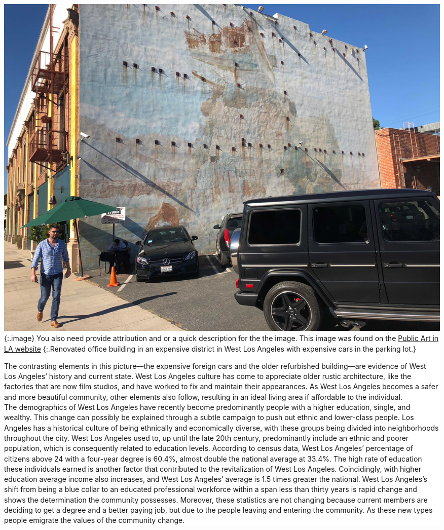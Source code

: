 ![Office Building in West Los Angeles](images/LAMural_Borgatello.jpg)
   {:.image}
You also need provide attribution and or a quick description for the the image. This image was found on the [Public Art in LA website](http://www.publicartinla.com/LA_murals/Hollywood/cat_fairfax.html)
   {:.Renovated office building in an expensive district in West Los Angeles with expensive cars in the parking lot.} 
   
The contrasting elements in this picture—the expensive foreign cars and the older refurbished building—are evidence of West Los Angeles’ history and current state. West Los Angeles culture has come to appreciate older rustic architecture, like the factories that are now film studios, and have worked to fix and maintain their appearances. As West Los Angeles becomes a safer and more beautiful community, other elements also follow, resulting in an ideal living area if affordable to the individual.   
   The demographics of West Los Angeles have recently become predominantly people with a higher education, single, and wealthy. This change can possibly be explained through a subtle campaign to push out ethnic and lower-class people. Los Angeles has a historical culture of being ethnically and economically diverse, with these groups being divided into neighborhoods throughout the city. West Los Angeles used to, up until the late 20th century, predominantly include an ethnic and poorer population, which is consequently related to education levels. According to census data, West Los Angeles’ percentage of citizens above 24 with a four-year degree is 60.4%, almost double the national average at 33.4%. The high rate of education these individuals earned is another factor that contributed to the revitalization of West Los Angeles. Coincidingly, with higher education average income also increases, and West Los Angeles’ average is 1.5 times greater the national. West Los Angeles’s shift from being a blue collar to an educated professional workforce within a span less than thirty years is rapid change and shows the determination the community possesses. Moreover, these statistics are not changing because current members are deciding to get a degree and a better paying job, but due to the people leaving and entering the community. As these new types people emigrate the values of the community change. 